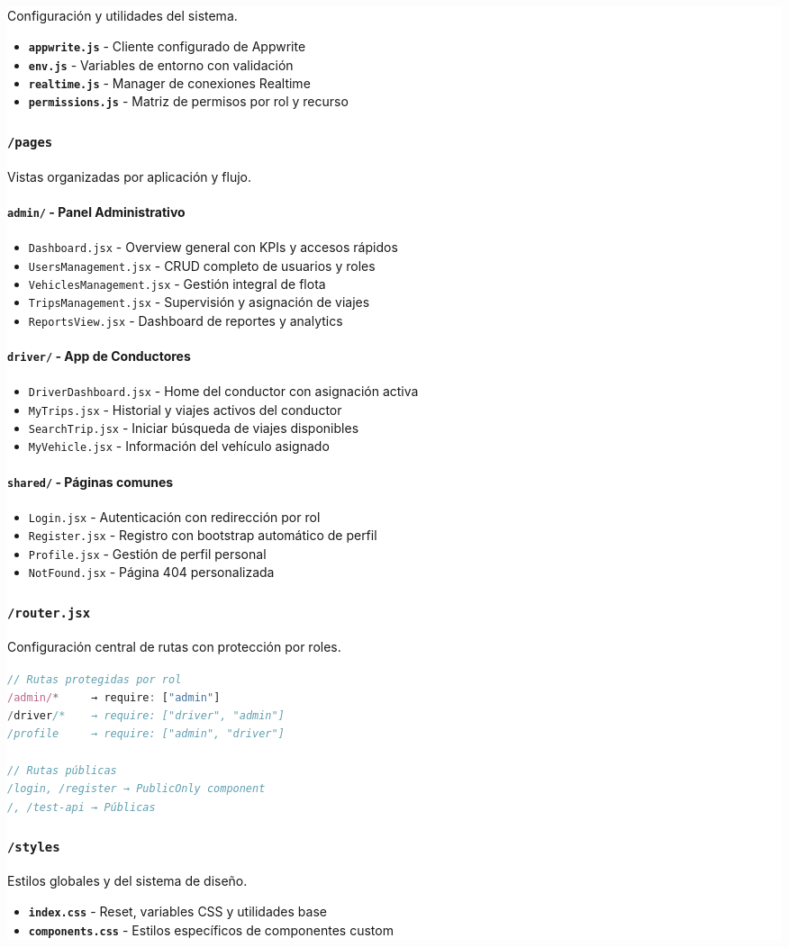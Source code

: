 Configuración y utilidades del sistema.

- **`appwrite.js`** - Cliente configurado de Appwrite
- **`env.js`** - Variables de entorno con validación
- **`realtime.js`** - Manager de conexiones Realtime
- **`permissions.js`** - Matriz de permisos por rol y recurso

### **`/pages`**

Vistas organizadas por aplicación y flujo.

#### **`admin/`** - Panel Administrativo

- `Dashboard.jsx` - Overview general con KPIs y accesos rápidos
- `UsersManagement.jsx` - CRUD completo de usuarios y roles
- `VehiclesManagement.jsx` - Gestión integral de flota
- `TripsManagement.jsx` - Supervisión y asignación de viajes
- `ReportsView.jsx` - Dashboard de reportes y analytics

#### **`driver/`** - App de Conductores

- `DriverDashboard.jsx` - Home del conductor con asignación activa
- `MyTrips.jsx` - Historial y viajes activos del conductor
- `SearchTrip.jsx` - Iniciar búsqueda de viajes disponibles
- `MyVehicle.jsx` - Información del vehículo asignado

#### **`shared/`** - Páginas comunes

- `Login.jsx` - Autenticación con redirección por rol
- `Register.jsx` - Registro con bootstrap automático de perfil
- `Profile.jsx` - Gestión de perfil personal
- `NotFound.jsx` - Página 404 personalizada

### **`/router.jsx`**

Configuración central de rutas con protección por roles.

```jsx
// Rutas protegidas por rol
/admin/*     → require: ["admin"]
/driver/*    → require: ["driver", "admin"]
/profile     → require: ["admin", "driver"]

// Rutas públicas
/login, /register → PublicOnly component
/, /test-api → Públicas
```

### **`/styles`**

Estilos globales y del sistema de diseño.

- **`index.css`** - Reset, variables CSS y utilidades base
- **`components.css`** - Estilos específicos de componentes custom
